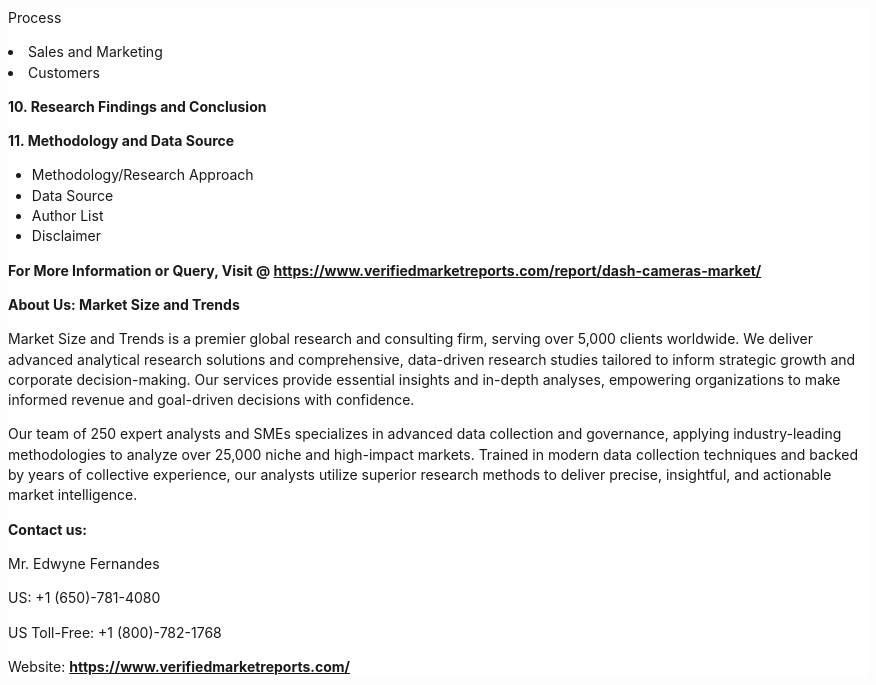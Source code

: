 Process</li><li>Sales and Marketing</li><li>Customers</li></ul><p><strong>10. Research Findings and Conclusion</strong></p><p><strong>11. Methodology and Data Source</strong></p><ul><li>Methodology/Research Approach</li><li>Data Source</li><li>Author List</li><li>Disclaimer</li></ul></p><p><strong>For More Information or Query, Visit @ <a href="https://www.verifiedmarketreports.com/report/dash-cameras-market/">https://www.verifiedmarketreports.com/report/dash-cameras-market/</a></strong></p><p><strong>About Us: Market Size and Trends</strong></p><p>Market Size and Trends is a premier global research and consulting firm, serving over 5,000 clients worldwide. We deliver advanced analytical research solutions and comprehensive, data-driven research studies tailored to inform strategic growth and corporate decision-making. Our services provide essential insights and in-depth analyses, empowering organizations to make informed revenue and goal-driven decisions with confidence.</p><p>Our team of 250 expert analysts and SMEs specializes in advanced data collection and governance, applying industry-leading methodologies to analyze over 25,000 niche and high-impact markets. Trained in modern data collection techniques and backed by years of collective experience, our analysts utilize superior research methods to deliver precise, insightful, and actionable market intelligence.</p><p><strong>Contact us:</strong></p><p>Mr. Edwyne Fernandes</p><p>US: +1 (650)-781-4080</p><p>US Toll-Free: +1 (800)-782-1768</p><p>Website: <strong><a href="https://www.verifiedmarketreports.com/">https://www.verifiedmarketreports.com/</a></strong></p>
